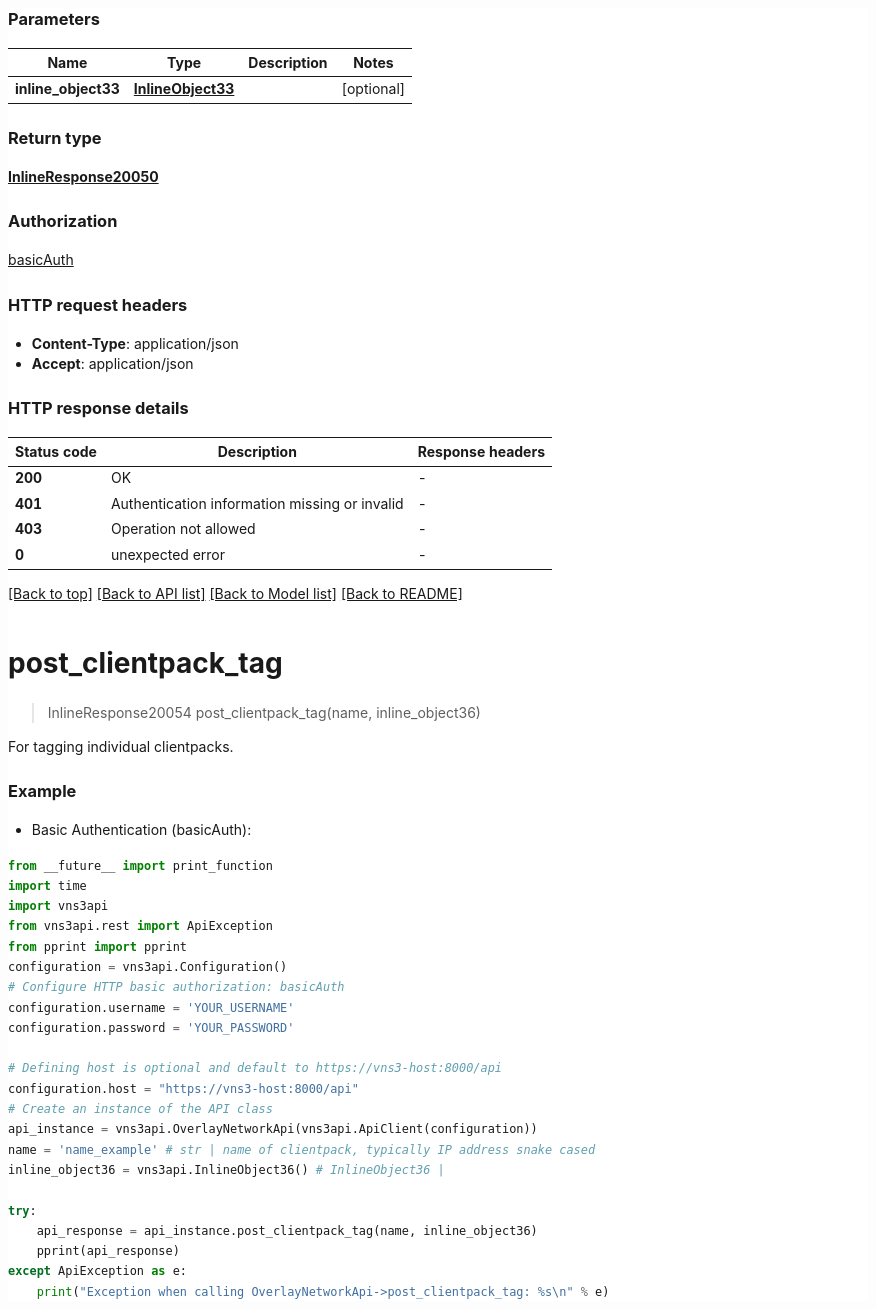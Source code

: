 
### Parameters

Name | Type | Description  | Notes
------------- | ------------- | ------------- | -------------
 **inline_object33** | [**InlineObject33**](InlineObject33.md)|  | [optional] 

### Return type

[**InlineResponse20050**](InlineResponse20050.md)

### Authorization

[basicAuth](../README.md#basicAuth)

### HTTP request headers

 - **Content-Type**: application/json
 - **Accept**: application/json

### HTTP response details
| Status code | Description | Response headers |
|-------------|-------------|------------------|
**200** | OK |  -  |
**401** | Authentication information missing or invalid |  -  |
**403** | Operation not allowed |  -  |
**0** | unexpected error |  -  |

[[Back to top]](#) [[Back to API list]](../README.md#documentation-for-api-endpoints) [[Back to Model list]](../README.md#documentation-for-models) [[Back to README]](../README.md)

# **post_clientpack_tag**
> InlineResponse20054 post_clientpack_tag(name, inline_object36)



For tagging individual clientpacks.

### Example

* Basic Authentication (basicAuth):
```python
from __future__ import print_function
import time
import vns3api
from vns3api.rest import ApiException
from pprint import pprint
configuration = vns3api.Configuration()
# Configure HTTP basic authorization: basicAuth
configuration.username = 'YOUR_USERNAME'
configuration.password = 'YOUR_PASSWORD'

# Defining host is optional and default to https://vns3-host:8000/api
configuration.host = "https://vns3-host:8000/api"
# Create an instance of the API class
api_instance = vns3api.OverlayNetworkApi(vns3api.ApiClient(configuration))
name = 'name_example' # str | name of clientpack, typically IP address snake cased
inline_object36 = vns3api.InlineObject36() # InlineObject36 | 

try:
    api_response = api_instance.post_clientpack_tag(name, inline_object36)
    pprint(api_response)
except ApiException as e:
    print("Exception when calling OverlayNetworkApi->post_clientpack_tag: %s\n" % e)
```
